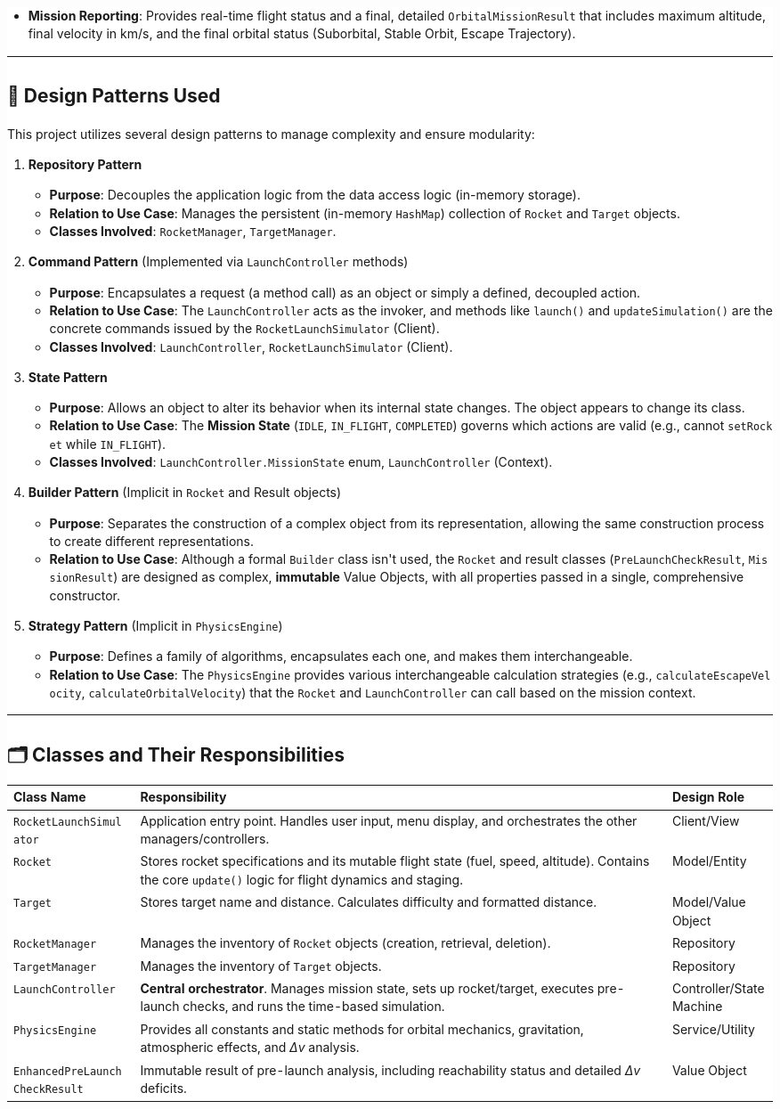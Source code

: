   * **Mission Reporting**: Provides real-time flight status and a final, detailed `OrbitalMissionResult` that includes maximum altitude, final velocity in $\text{km/s}$, and the final orbital status (Suborbital, Stable Orbit, Escape Trajectory).

-----

## 🧩 Design Patterns Used

This project utilizes several design patterns to manage complexity and ensure modularity:

1.  **Repository Pattern**

      * **Purpose**: Decouples the application logic from the data access logic (in-memory storage).
      * **Relation to Use Case**: Manages the persistent (in-memory `HashMap`) collection of `Rocket` and `Target` objects.
      * **Classes Involved**: `RocketManager`, `TargetManager`.

2.  **Command Pattern** (Implemented via `LaunchController` methods)

      * **Purpose**: Encapsulates a request (a method call) as an object or simply a defined, decoupled action.
      * **Relation to Use Case**: The `LaunchController` acts as the invoker, and methods like `launch()` and `updateSimulation()` are the concrete commands issued by the `RocketLaunchSimulator` (Client).
      * **Classes Involved**: `LaunchController`, `RocketLaunchSimulator` (Client).

3.  **State Pattern**

      * **Purpose**: Allows an object to alter its behavior when its internal state changes. The object appears to change its class.
      * **Relation to Use Case**: The **Mission State** (`IDLE`, `IN_FLIGHT`, `COMPLETED`) governs which actions are valid (e.g., cannot `setRocket` while `IN_FLIGHT`).
      * **Classes Involved**: `LaunchController.MissionState` enum, `LaunchController` (Context).

4.  **Builder Pattern** (Implicit in `Rocket` and Result objects)

      * **Purpose**: Separates the construction of a complex object from its representation, allowing the same construction process to create different representations.
      * **Relation to Use Case**: Although a formal `Builder` class isn't used, the `Rocket` and result classes (`PreLaunchCheckResult`, `MissionResult`) are designed as complex, **immutable** Value Objects, with all properties passed in a single, comprehensive constructor.

5.  **Strategy Pattern** (Implicit in `PhysicsEngine`)

      * **Purpose**: Defines a family of algorithms, encapsulates each one, and makes them interchangeable.
      * **Relation to Use Case**: The `PhysicsEngine` provides various interchangeable calculation strategies (e.g., `calculateEscapeVelocity`, `calculateOrbitalVelocity`) that the `Rocket` and `LaunchController` can call based on the mission context.

-----

## 🗂️ Classes and Their Responsibilities

| Class Name | Responsibility | Design Role |
| :--- | :--- | :--- |
| `RocketLaunchSimulator` | Application entry point. Handles user input, menu display, and orchestrates the other managers/controllers. | Client/View |
| `Rocket` | Stores rocket specifications and its mutable flight state (fuel, speed, altitude). Contains the core `update()` logic for flight dynamics and staging. | Model/Entity |
| `Target` | Stores target name and distance. Calculates difficulty and formatted distance. | Model/Value Object |
| `RocketManager` | Manages the inventory of `Rocket` objects (creation, retrieval, deletion). | Repository |
| `TargetManager` | Manages the inventory of `Target` objects. | Repository |
| `LaunchController` | **Central orchestrator**. Manages mission state, sets up rocket/target, executes pre-launch checks, and runs the time-based simulation. | Controller/State Machine |
| `PhysicsEngine` | Provides all constants and static methods for orbital mechanics, gravitation, atmospheric effects, and $\Delta v$ analysis. | Service/Utility |
| `EnhancedPreLaunchCheckResult` | Immutable result of pre-launch analysis, including reachability status and detailed $\Delta v$ deficits. | Value Object |
